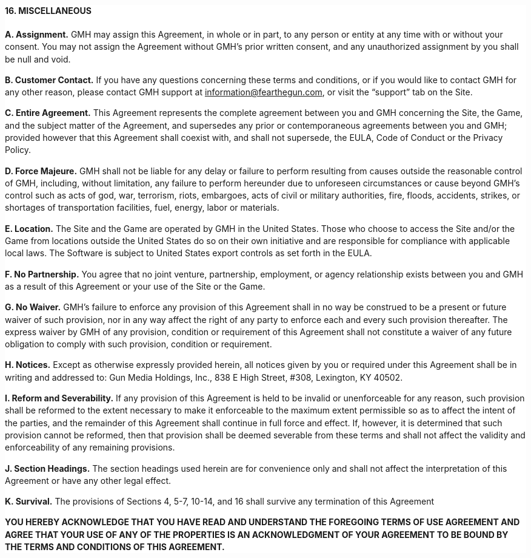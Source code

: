 #### 16. MISCELLANEOUS

**A. Assignment.** GMH may assign this Agreement, in whole or in part, to any person or entity at any time with or without your consent. You may not assign the Agreement without GMH’s prior written consent, and any unauthorized assignment by you shall be null and void.

**B. Customer Contact.** If you have any questions concerning these terms and conditions, or if you would like to contact GMH for any other reason, please contact GMH support at information@fearthegun.com, or visit the “support” tab on the Site.

**C. Entire Agreement.** This Agreement represents the complete agreement between you and GMH concerning the Site, the Game, and the subject matter of the Agreement, and supersedes any prior or contemporaneous agreements between you and GMH; provided however that this Agreement shall coexist with, and shall not supersede, the EULA, Code of Conduct or the Privacy Policy.

**D. Force Majeure.** GMH shall not be liable for any delay or failure to perform resulting from causes outside the reasonable control of GMH, including, without limitation, any failure to perform hereunder due to unforeseen circumstances or cause beyond GMH’s control such as acts of god, war, terrorism, riots, embargoes, acts of civil or military authorities, fire, floods, accidents, strikes, or shortages of transportation facilities, fuel, energy, labor or materials.

**E. Location.** The Site and the Game are operated by GMH in the United States. Those who choose to access the Site and/or the Game from locations outside the United States do so on their own initiative and are responsible for compliance with applicable local laws. The Software is subject to United States export controls as set forth in the EULA.

**F. No Partnership.** You agree that no joint venture, partnership, employment, or agency relationship exists between you and GMH as a result of this Agreement or your use of the Site or the Game.

**G. No Waiver.** GMH’s failure to enforce any provision of this Agreement shall in no way be construed to be a present or future waiver of such provision, nor in any way affect the right of any party to enforce each and every such provision thereafter. The express waiver by GMH of any provision, condition or requirement of this Agreement shall not constitute a waiver of any future obligation to comply with such provision, condition or requirement.

**H. Notices.** Except as otherwise expressly provided herein, all notices given by you or required under this Agreement shall be in writing and addressed to: Gun Media Holdings, Inc., 838 E High Street, #308, Lexington, KY 40502.

**I. Reform and Severability.** If any provision of this Agreement is held to be invalid or unenforceable for any reason, such provision shall be reformed to the extent necessary to make it enforceable to the maximum extent permissible so as to affect the intent of the parties, and the remainder of this Agreement shall continue in full force and effect. If, however, it is determined that such provision cannot be reformed, then that provision shall be deemed severable from these terms and shall not affect the validity and enforceability of any remaining provisions.

**J. Section Headings.** The section headings used herein are for convenience only and shall not affect the interpretation of this Agreement or have any other legal effect.

**K. Survival.** The provisions of Sections 4, 5-7, 10-14, and 16 shall survive any termination of this Agreement

**YOU HEREBY ACKNOWLEDGE THAT YOU HAVE READ AND UNDERSTAND THE FOREGOING TERMS OF USE AGREEMENT AND AGREE THAT YOUR USE OF ANY OF THE PROPERTIES IS AN ACKNOWLEDGMENT OF YOUR AGREEMENT TO BE BOUND BY THE TERMS AND CONDITIONS OF THIS AGREEMENT.**